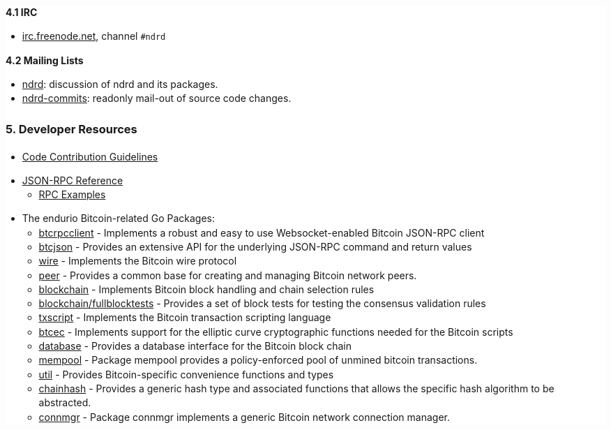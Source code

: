 <a name="ContactIRC" />

**4.1 IRC**

* [irc.freenode.net](irc://irc.freenode.net), channel `#ndrd`

<a name="MailingLists" />

**4.2 Mailing Lists**

* <a href="mailto:ndrd+subscribe@opensource.conformal.com">ndrd</a>: discussion
  of ndrd and its packages.
* <a href="mailto:ndrd-commits+subscribe@opensource.conformal.com">ndrd-commits</a>:
  readonly mail-out of source code changes.

<a name="DeveloperResources" />

### 5. Developer Resources

<a name="ContributionGuidelines" />

* [Code Contribution Guidelines](https://github.com/endurio/ndrd/tree/master/docs/code_contribution_guidelines.md)

<a name="JSONRPCReference" />

* [JSON-RPC Reference](https://github.com/endurio/ndrd/tree/master/docs/json_rpc_api.md)
    * [RPC Examples](https://github.com/endurio/ndrd/tree/master/docs/json_rpc_api.md#ExampleCode)

<a name="GoPackages" />

* The endurio Bitcoin-related Go Packages:
    * [btcrpcclient](https://github.com/endurio/ndrd/tree/master/rpcclient) - Implements a
      robust and easy to use Websocket-enabled Bitcoin JSON-RPC client
    * [btcjson](https://github.com/endurio/ndrd/tree/master/btcjson) - Provides an extensive API
      for the underlying JSON-RPC command and return values
    * [wire](https://github.com/endurio/ndrd/tree/master/wire) - Implements the
      Bitcoin wire protocol
    * [peer](https://github.com/endurio/ndrd/tree/master/peer) -
      Provides a common base for creating and managing Bitcoin network peers.
    * [blockchain](https://github.com/endurio/ndrd/tree/master/blockchain) -
      Implements Bitcoin block handling and chain selection rules
    * [blockchain/fullblocktests](https://github.com/endurio/ndrd/tree/master/blockchain/fullblocktests) -
      Provides a set of block tests for testing the consensus validation rules
    * [txscript](https://github.com/endurio/ndrd/tree/master/txscript) -
      Implements the Bitcoin transaction scripting language
    * [btcec](https://github.com/endurio/ndrd/tree/master/btcec) - Implements
      support for the elliptic curve cryptographic functions needed for the
      Bitcoin scripts
    * [database](https://github.com/endurio/ndrd/tree/master/database) -
      Provides a database interface for the Bitcoin block chain
    * [mempool](https://github.com/endurio/ndrd/tree/master/mempool) -
      Package mempool provides a policy-enforced pool of unmined bitcoin
      transactions.
    * [util](https://github.com/endurio/ndrd/util) - Provides Bitcoin-specific
      convenience functions and types
    * [chainhash](https://github.com/endurio/ndrd/tree/master/chaincfg/chainhash) -
      Provides a generic hash type and associated functions that allows the
      specific hash algorithm to be abstracted.
    * [connmgr](https://github.com/endurio/ndrd/tree/master/connmgr) -
      Package connmgr implements a generic Bitcoin network connection manager.

